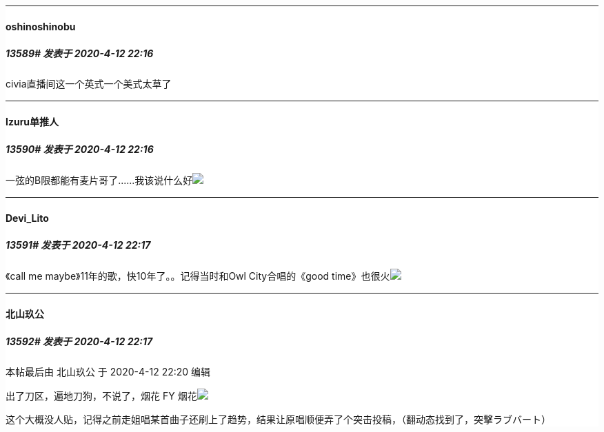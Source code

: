 





-----

####  oshinoshinobu  
##### 13589#       发表于 2020-4-12 22:16




civia直播间这一个英式一个美式太草了







-----

####  Izuru单推人  
##### 13590#       发表于 2020-4-12 22:16




一弦的B限都能有麦片哥了......我该说什么好<img src="https://static.saraba1st.com/image/smiley/face2017/068.png" referrerpolicy="no-referrer">







-----

####  Devi_Lito  
##### 13591#       发表于 2020-4-12 22:17




《call me maybe》11年的歌，快10年了。。记得当时和Owl City合唱的《good time》也很火<img src="https://static.saraba1st.com/image/smiley/face2017/068.png" referrerpolicy="no-referrer">







-----

####  北山玖公  
##### 13592#       发表于 2020-4-12 22:17



 本帖最后由 北山玖公 于 2020-4-12 22:20 编辑 

出了刀区，遍地刀狗，不说了，烟花 FY 烟花<img src="https://static.saraba1st.com/image/smiley/face2017/135.png" referrerpolicy="no-referrer">


这个大概没人贴，记得之前走姐唱某首曲子还刷上了趋势，结果让原唱顺便弄了个突击投稿，（翻动态找到了，突擊ラブバート）
